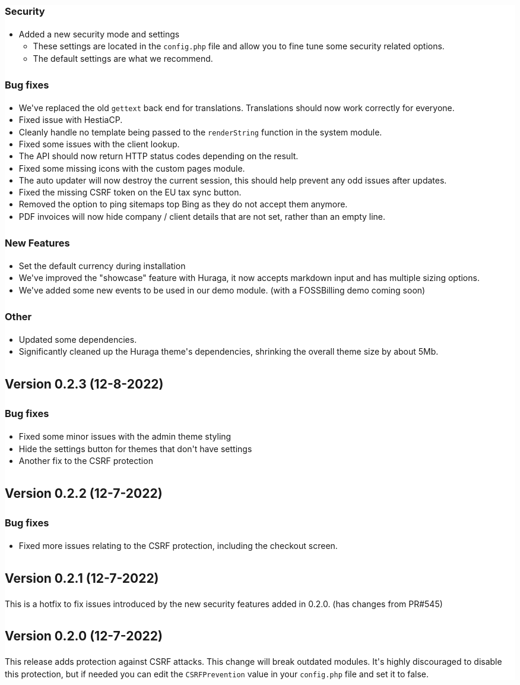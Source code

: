 ### Security
 - Added a new security mode and settings
   - These settings are located in the `config.php` file and allow you to fine tune some security related options.
   - The default settings are what we recommend.

### Bug fixes 
 - We've replaced the old `gettext` back end for translations. Translations should now work correctly for everyone.
 - Fixed issue with HestiaCP.
 - Cleanly handle no template being passed to the `renderString` function in the system module.
 - Fixed some issues with the client lookup.
 - The API should now return HTTP status codes depending on the result.
 - Fixed some missing icons with the custom pages module.
 - The auto updater will now destroy the current session, this should help prevent any odd issues after updates.
 - Fixed the missing CSRF token on the EU tax sync button.
 - Removed the option to ping sitemaps top Bing as they do not accept them anymore.
 - PDF invoices will now hide company / client details that are not set, rather than an empty line.

### New Features
 - Set the default currency during installation
 - We've improved the "showcase" feature with Huraga, it now accepts markdown input and has multiple sizing options.
 - We've added some new events to be used in our demo module. (with a FOSSBilling demo coming soon)

### Other
 - Updated some dependencies.
 - Significantly cleaned up the Huraga theme's dependencies, shrinking the overall theme size by about 5Mb.

## Version 0.2.3 (12-8-2022)

### Bug fixes 
 - Fixed some minor issues with the admin theme styling
 - Hide the settings button for themes that don't have settings
 - Another fix to the CSRF protection

## Version 0.2.2 (12-7-2022)

### Bug fixes 
 - Fixed more issues relating to the CSRF protection, including the checkout screen.

## Version 0.2.1 (12-7-2022)
This is a hotfix to fix issues introduced by the new security features added in 0.2.0. (has changes from PR#545)

## Version 0.2.0 (12-7-2022)
This release adds protection against CSRF attacks. This change will break outdated modules.
It's highly discouraged to disable this protection, but if needed you can edit the `CSRFPrevention` value in your `config.php` file and set it to false.
